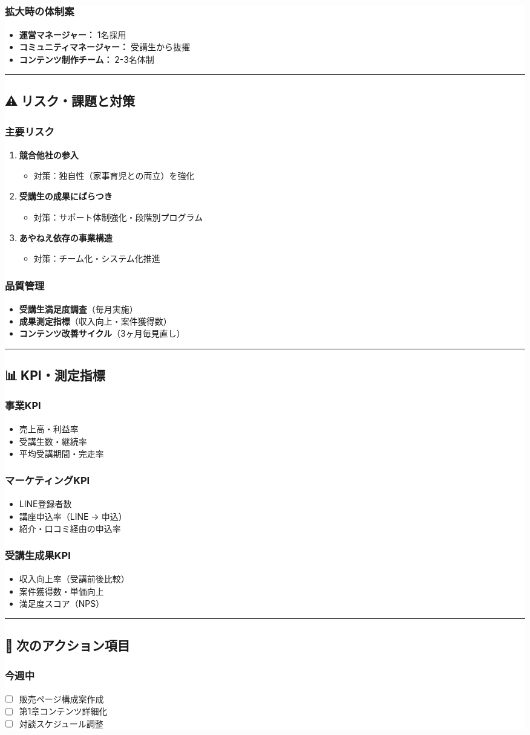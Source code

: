 ### 拡大時の体制案
- **運営マネージャー：** 1名採用
- **コミュニティマネージャー：** 受講生から抜擢
- **コンテンツ制作チーム：** 2-3名体制

---

## ⚠️ リスク・課題と対策

### 主要リスク
1. **競合他社の参入**
   - 対策：独自性（家事育児との両立）を強化
   
2. **受講生の成果にばらつき**
   - 対策：サポート体制強化・段階別プログラム

3. **あやねえ依存の事業構造**
   - 対策：チーム化・システム化推進

### 品質管理
- **受講生満足度調査**（毎月実施）
- **成果測定指標**（収入向上・案件獲得数）
- **コンテンツ改善サイクル**（3ヶ月毎見直し）

---

## 📊 KPI・測定指標

### 事業KPI
- 売上高・利益率
- 受講生数・継続率
- 平均受講期間・完走率

### マーケティングKPI  
- LINE登録者数
- 講座申込率（LINE → 申込）
- 紹介・口コミ経由の申込率

### 受講生成果KPI
- 収入向上率（受講前後比較）
- 案件獲得数・単価向上
- 満足度スコア（NPS）

---

## 🚀 次のアクション項目

### 今週中
- [ ] 販売ページ構成案作成
- [ ] 第1章コンテンツ詳細化
- [ ] 対談スケジュール調整
